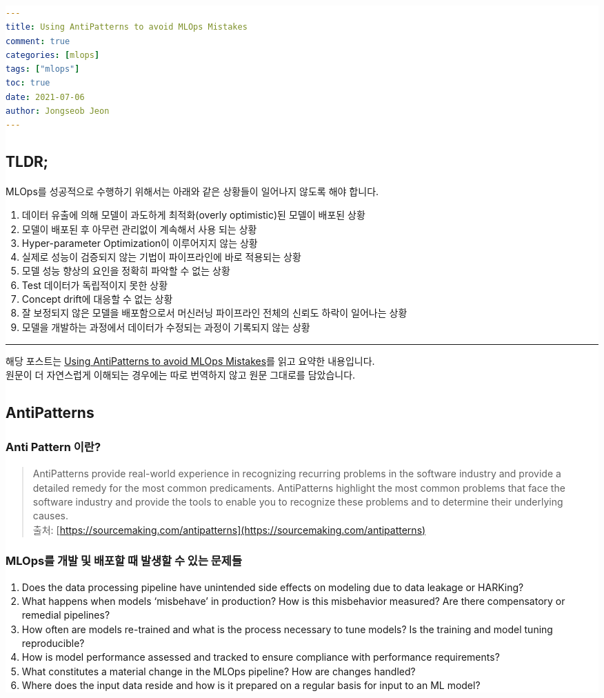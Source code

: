 ```yaml
---
title: Using AntiPatterns to avoid MLOps Mistakes
comment: true
categories: [mlops]
tags: ["mlops"]
toc: true
date: 2021-07-06
author: Jongseob Jeon
---
```


## TLDR;

MLOps를 성공적으로 수행하기 위해서는 아래와 같은 상황들이 일어나지 않도록 해야 합니다.

1. 데이터 유출에 의해 모델이 과도하게 최적화(overly optimistic)된 모델이 배포된 상황
2. 모델이 배포된 후 아무런 관리없이 계속해서 사용 되는 상황
3. Hyper-parameter Optimization이 이루어지지 않는 상황
4. 실제로 성능이 검증되지 않는 기법이 파이프라인에 바로 적용되는 상황
5. 모델 성능 향상의 요인을 정확히 파악할 수 없는 상황
6. Test 데이터가 독립적이지 못한 상황
7. Concept drift에 대응할 수 없는 상황
8. 잘 보정되지 않은 모델을 배포함으로서 머신러닝 파이프라인 전체의 신뢰도 하락이 일어나는 상황
9. 모델을 개발하는 과정에서 데이터가 수정되는 과정이 기록되지 않는 상황

---

해당 포스트는 [Using AntiPatterns to avoid MLOps Mistakes](https://arxiv.org/abs/2107.00079?fbclid=IwAR1FhYygW0eN1JgJhu-ghFjU222xrx8gDR2NpRIR4Ii7_v9eKunxh2nKzG4)를 읽고 요약한 내용입니다.  
원문이 더 자연스럽게 이해되는 경우에는 따로 번역하지 않고 원문 그대로를 담았습니다.

## AntiPatterns

### Anti Pattern 이란?

> AntiPatterns provide real-world experience in recognizing recurring problems in the software industry and provide a detailed remedy for the most common predicaments. AntiPatterns highlight the most common problems that face the software industry and provide the tools to enable you to recognize these problems and to determine their underlying causes.  
> 출처: [https://sourcemaking.com/antipatterns](https://sourcemaking.com/antipatterns)

### MLOps를 개발 및 배포할 때 발생할 수 있는 문제들

1. Does the data processing pipeline have unintended side effects on modeling due to data leakage or HARKing?
2. What happens when models ‘misbehave’ in production? How is this misbehavior measured? Are there compensatory or remedial pipelines? 
3. How often are models re-trained and what is the process necessary to tune models? Is the training and model tuning reproducible?
4. How is model performance assessed and tracked to ensure compliance with performance requirements?
5. What constitutes a material change in the MLOps pipeline? How are changes handled? 
6. Where does the input data reside and how is it prepared on a regular basis for input to an ML model?
